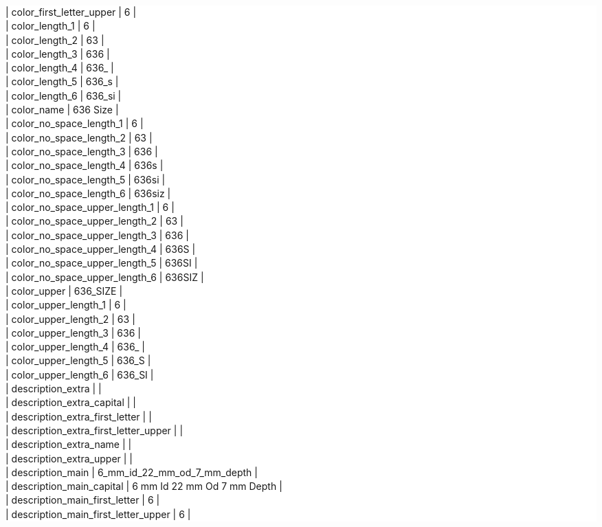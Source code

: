 | color_first_letter_upper | 6 |  
| color_length_1 | 6 |  
| color_length_2 | 63 |  
| color_length_3 | 636 |  
| color_length_4 | 636_ |  
| color_length_5 | 636_s |  
| color_length_6 | 636_si |  
| color_name | 636 Size |  
| color_no_space_length_1 | 6 |  
| color_no_space_length_2 | 63 |  
| color_no_space_length_3 | 636 |  
| color_no_space_length_4 | 636s |  
| color_no_space_length_5 | 636si |  
| color_no_space_length_6 | 636siz |  
| color_no_space_upper_length_1 | 6 |  
| color_no_space_upper_length_2 | 63 |  
| color_no_space_upper_length_3 | 636 |  
| color_no_space_upper_length_4 | 636S |  
| color_no_space_upper_length_5 | 636SI |  
| color_no_space_upper_length_6 | 636SIZ |  
| color_upper | 636_SIZE |  
| color_upper_length_1 | 6 |  
| color_upper_length_2 | 63 |  
| color_upper_length_3 | 636 |  
| color_upper_length_4 | 636_ |  
| color_upper_length_5 | 636_S |  
| color_upper_length_6 | 636_SI |  
| description_extra |  |  
| description_extra_capital |  |  
| description_extra_first_letter |  |  
| description_extra_first_letter_upper |  |  
| description_extra_name |  |  
| description_extra_upper |  |  
| description_main | 6_mm_id_22_mm_od_7_mm_depth |  
| description_main_capital | 6 mm Id 22 mm Od 7 mm Depth |  
| description_main_first_letter | 6 |  
| description_main_first_letter_upper | 6 |  
